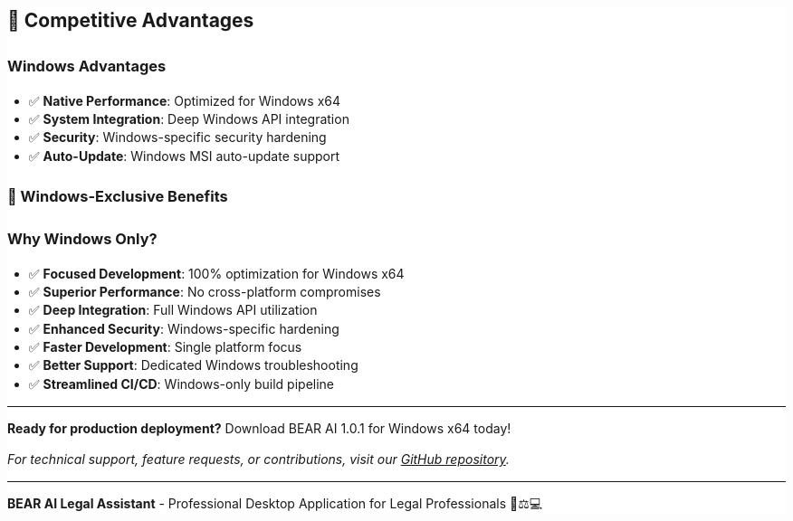 
## 🎯 Competitive Advantages

### Windows Advantages
- ✅ **Native Performance**: Optimized for Windows x64
- ✅ **System Integration**: Deep Windows API integration
- ✅ **Security**: Windows-specific security hardening
- ✅ **Auto-Update**: Windows MSI auto-update support

### 🎯 Windows-Exclusive Benefits

### Why Windows Only?
- ✅ **Focused Development**: 100% optimization for Windows x64
- ✅ **Superior Performance**: No cross-platform compromises
- ✅ **Deep Integration**: Full Windows API utilization
- ✅ **Enhanced Security**: Windows-specific hardening
- ✅ **Faster Development**: Single platform focus
- ✅ **Better Support**: Dedicated Windows troubleshooting
- ✅ **Streamlined CI/CD**: Windows-only build pipeline

---

**Ready for production deployment?** Download BEAR AI 1.0.1 for Windows x64 today!

*For technical support, feature requests, or contributions, visit our [GitHub repository](https://github.com/KingOfTheAce2/BEAR_AI).*

---

**BEAR AI Legal Assistant** - Professional Desktop Application for Legal Professionals 🐻⚖️💻